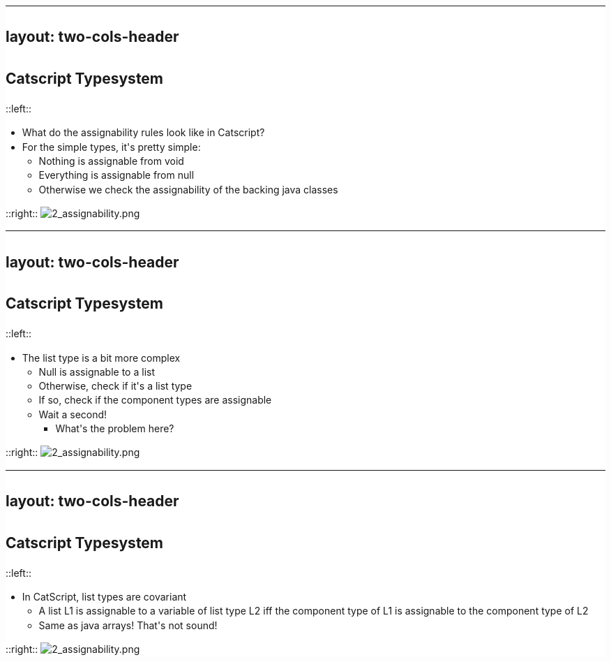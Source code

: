 
---
layout: two-cols-header
---

## Catscript Typesystem

::left::
* What do the assignability rules look like in Catscript?
* For the simple types, it's pretty simple:
  * Nothing is assignable from void
  * Everything is assignable from null
  * Otherwise we check the assignability of the backing java classes

::right::
![2_assignability.png](/2_assignability.png)


---
layout: two-cols-header
---

## Catscript Typesystem

::left::
* The list type is a bit more complex
  * Null is assignable to a list
  * Otherwise, check if it's a list type
  * If so, check if the component types are assignable
  * Wait a second!
    * What's the problem here?

::right::
![2_assignability.png](/2_assignability.png)


---
layout: two-cols-header
---

## Catscript Typesystem

::left::
* In CatScript, list types are covariant
  * A list L1 is assignable to a variable of list type L2 iff the component type of L1 is assignable to the component type of L2
  * Same as java arrays!  That's not sound!

::right::
![2_assignability.png](/2_assignability.png)
